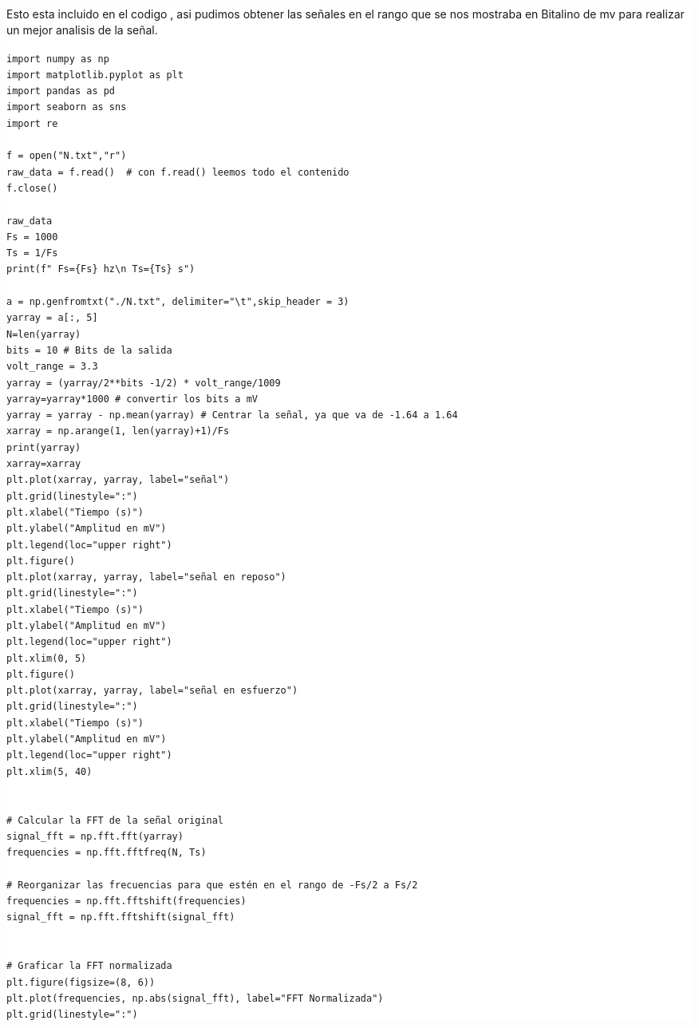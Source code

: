 Esto esta incluido en el codigo , asi pudimos obtener las señales en el rango que se nos mostraba en Bitalino de mv para realizar un mejor analisis de la señal.

```
import numpy as np
import matplotlib.pyplot as plt
import pandas as pd
import seaborn as sns
import re

f = open("N.txt","r")
raw_data = f.read()  # con f.read() leemos todo el contenido
f.close()

raw_data
Fs = 1000
Ts = 1/Fs
print(f" Fs={Fs} hz\n Ts={Ts} s")

a = np.genfromtxt("./N.txt", delimiter="\t",skip_header = 3)
yarray = a[:, 5]
N=len(yarray)
bits = 10 # Bits de la salida
volt_range = 3.3
yarray = (yarray/2**bits -1/2) * volt_range/1009
yarray=yarray*1000 # convertir los bits a mV
yarray = yarray - np.mean(yarray) # Centrar la señal, ya que va de -1.64 a 1.64
xarray = np.arange(1, len(yarray)+1)/Fs
print(yarray)
xarray=xarray
plt.plot(xarray, yarray, label="señal")
plt.grid(linestyle=":")
plt.xlabel("Tiempo (s)")
plt.ylabel("Amplitud en mV")
plt.legend(loc="upper right")
plt.figure()
plt.plot(xarray, yarray, label="señal en reposo")
plt.grid(linestyle=":")
plt.xlabel("Tiempo (s)")
plt.ylabel("Amplitud en mV")
plt.legend(loc="upper right")
plt.xlim(0, 5)
plt.figure()
plt.plot(xarray, yarray, label="señal en esfuerzo")
plt.grid(linestyle=":")
plt.xlabel("Tiempo (s)")
plt.ylabel("Amplitud en mV")
plt.legend(loc="upper right")
plt.xlim(5, 40)


# Calcular la FFT de la señal original
signal_fft = np.fft.fft(yarray)
frequencies = np.fft.fftfreq(N, Ts)

# Reorganizar las frecuencias para que estén en el rango de -Fs/2 a Fs/2
frequencies = np.fft.fftshift(frequencies)
signal_fft = np.fft.fftshift(signal_fft)


# Graficar la FFT normalizada
plt.figure(figsize=(8, 6))
plt.plot(frequencies, np.abs(signal_fft), label="FFT Normalizada")
plt.grid(linestyle=":")
```